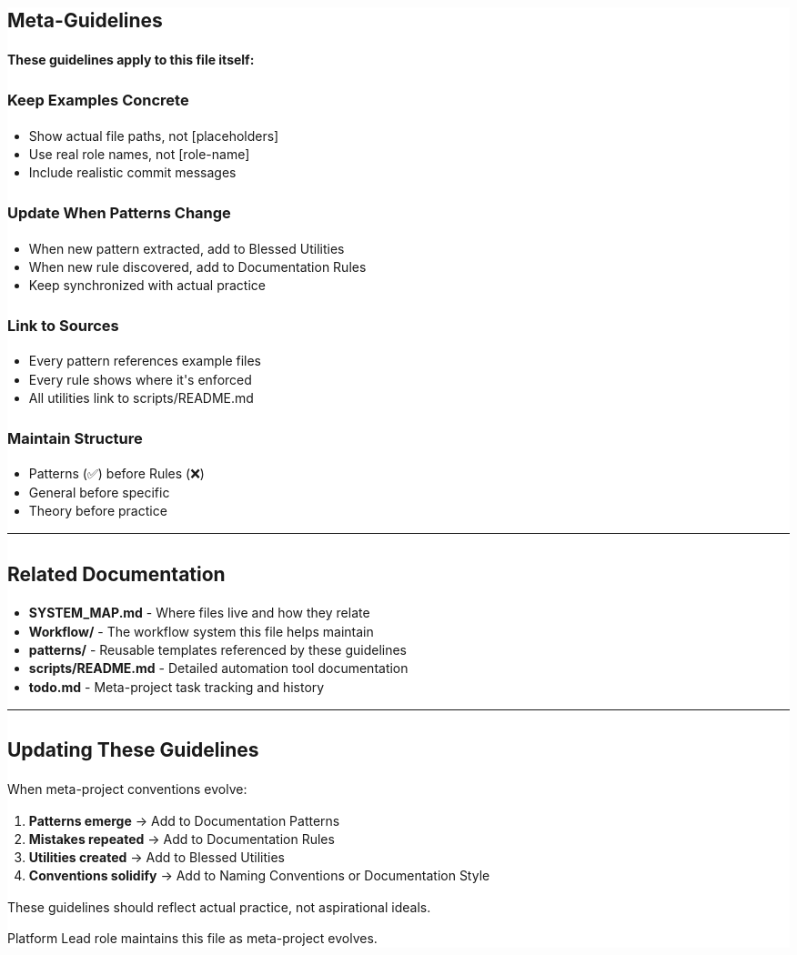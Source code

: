 ## Meta-Guidelines

**These guidelines apply to this file itself:**

### Keep Examples Concrete
- Show actual file paths, not [placeholders]
- Use real role names, not [role-name]
- Include realistic commit messages

### Update When Patterns Change
- When new pattern extracted, add to Blessed Utilities
- When new rule discovered, add to Documentation Rules
- Keep synchronized with actual practice

### Link to Sources
- Every pattern references example files
- Every rule shows where it's enforced
- All utilities link to scripts/README.md

### Maintain Structure
- Patterns (✅) before Rules (❌)
- General before specific
- Theory before practice

---

## Related Documentation

- **SYSTEM_MAP.md** - Where files live and how they relate
- **Workflow/** - The workflow system this file helps maintain
- **patterns/** - Reusable templates referenced by these guidelines
- **scripts/README.md** - Detailed automation tool documentation
- **todo.md** - Meta-project task tracking and history

---

## Updating These Guidelines

When meta-project conventions evolve:

1. **Patterns emerge** → Add to Documentation Patterns
2. **Mistakes repeated** → Add to Documentation Rules
3. **Utilities created** → Add to Blessed Utilities
4. **Conventions solidify** → Add to Naming Conventions or Documentation Style

These guidelines should reflect actual practice, not aspirational ideals.

Platform Lead role maintains this file as meta-project evolves.
